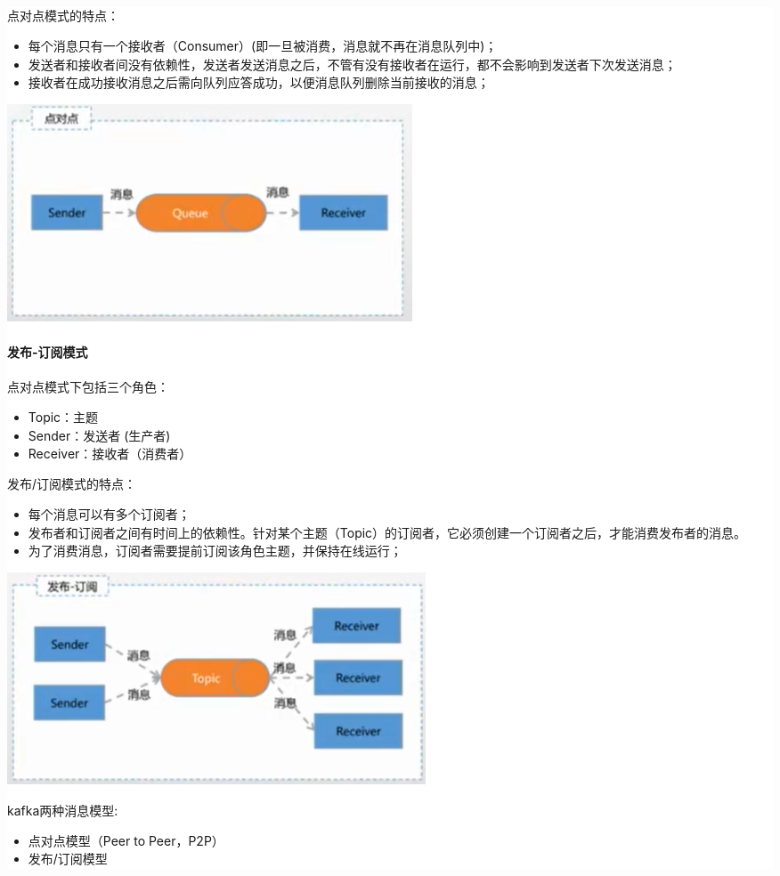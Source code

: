 点对点模式的特点：

* 每个消息只有一个接收者（Consumer）(即一旦被消费，消息就不再在消息队列中)；
* 发送者和接收者间没有依赖性，发送者发送消息之后，不管有没有接收者在运行，都不会影响到发送者下次发送消息；
* 接收者在成功接收消息之后需向队列应答成功，以便消息队列删除当前接收的消息；

![image-20210927141724100](kafka-study/image-20210927141724100.png)

#### 发布-订阅模式 

点对点模式下包括三个角色：

* Topic：主题
* Sender：发送者 (生产者)
* Receiver：接收者（消费者）

发布/订阅模式的特点：

* 每个消息可以有多个订阅者；
* 发布者和订阅者之间有时间上的依赖性。针对某个主题（Topic）的订阅者，它必须创建一个订阅者之后，才能消费发布者的消息。
* 为了消费消息，订阅者需要提前订阅该角色主题，并保持在线运行；

![image-20210927142133837](kafka-study/image-20210927142133837.png)



kafka两种消息模型:

- 点对点模型（Peer to Peer，P2P）
- 发布/订阅模型

